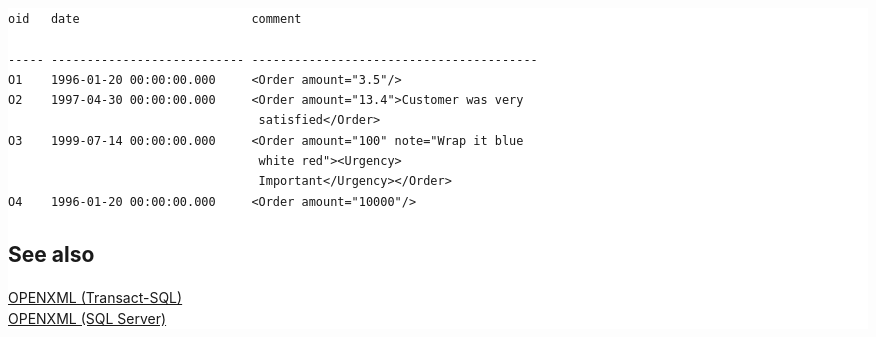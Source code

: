 ```  
oid   date                        comment
                                                                                                                                                                                                                                                                                                                                                                                                                                                                                                                                                                                                                                                                                                                                                                                                                                                                                                                                                                                                                                                                                                                                                                                                                                                                                                                                                                                                                                                                                                                                                                                                                                                                                                                                                                                                                                                                                                                                                                                                                                                                                                                                                                                                                                                                                                                                                                                     
----- --------------------------- ----------------------------------------  
O1    1996-01-20 00:00:00.000     <Order amount="3.5"/>  
O2    1997-04-30 00:00:00.000     <Order amount="13.4">Customer was very   
                                   satisfied</Order>  
O3    1999-07-14 00:00:00.000     <Order amount="100" note="Wrap it blue   
                                   white red"><Urgency>   
                                   Important</Urgency></Order>  
O4    1996-01-20 00:00:00.000     <Order amount="10000"/>  
```  
  
## See also  
 [OPENXML &#40;Transact-SQL&#41;](../../t-sql/functions/openxml-transact-sql.md)   
 [OPENXML &#40;SQL Server&#41;](../../relational-databases/xml/openxml-sql-server.md)  
  
  
